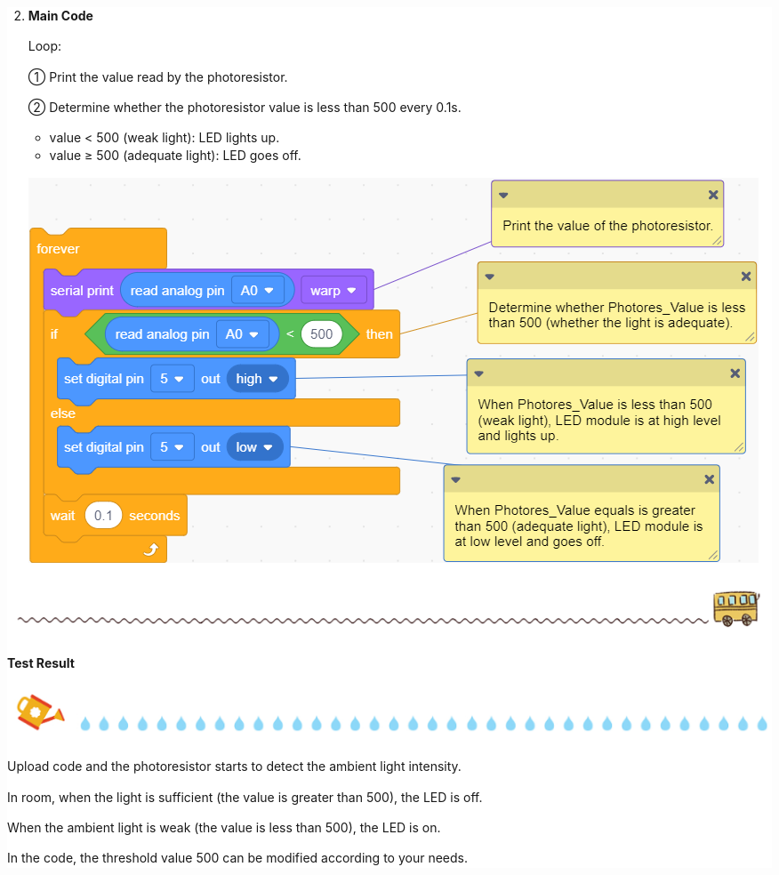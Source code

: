 2. **Main Code**

   Loop:

   ① Print the value read by the photoresistor.

   ② Determine whether the photoresistor value is less than 500 every 0.1s.

   - value < 500 (weak light): LED lights up.
   - value ≥ 500 (adequate light): LED goes off.

   ![4205](media/4205.png)


![5bottom](media/5bottom.png)

#### Test Result

![4top](media/4top.png)

Upload code and the photoresistor starts to detect the ambient light intensity.

In room, when the light is sufficient (the value is greater than 500), the LED is off.

When the ambient light is weak (the value is less than 500), the LED is on. 

In the code, the threshold value 500 can be modified according to your needs.

